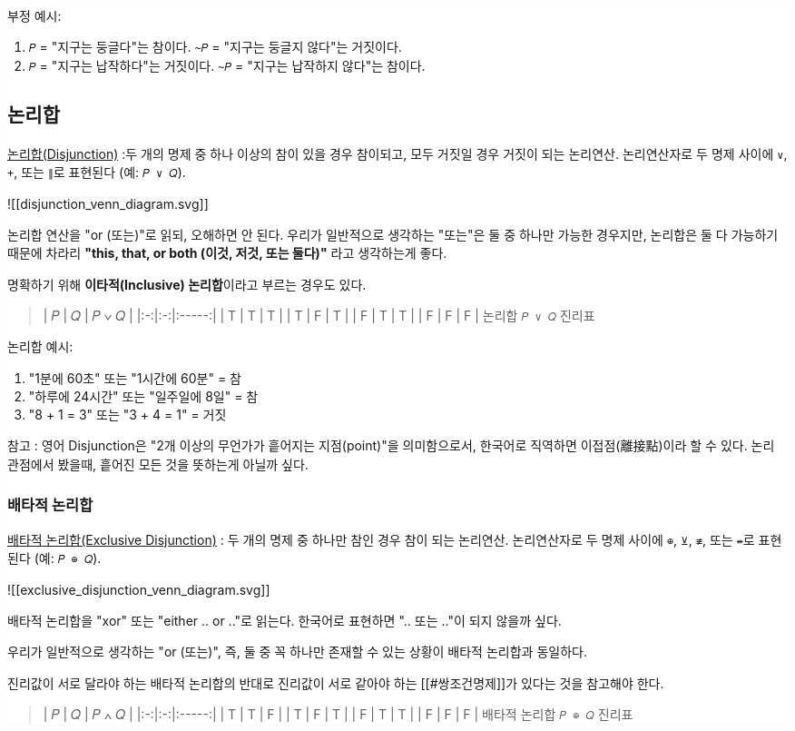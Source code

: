 부정 예시:
1. `𝑃` = "지구는 둥글다"는 참이다. `~𝑃` = "지구는 둥글지 않다"는 거짓이다.
2. `𝑃` = "지구는 납작하다"는 거짓이다. `~𝑃` = "지구는 납작하지 않다"는 참이다.

## 논리합
[논리합(Disjunction)](https://en.wikipedia.org/wiki/Logical_disjunction) :두 개의 명제 중 하나 이상의 참이 있을 경우 참이되고, 모두 거짓일 경우 거짓이 되는 논리연산. 논리연산자로 두 명제 사이에 `∨`, `+`, 또는 `∥`로 표현된다 (예: `𝑃 ∨ 𝑄`).

![[disjunction_venn_diagram.svg]]

논리합 연산을 "or (또는)"로 읽되, 오해하면 안 된다. 우리가 일반적으로 생각하는 "또는"은 둘 중 하나만 가능한 경우지만, 논리합은 둘 다 가능하기 때문에 차라리 **"this, that, or both (이것, 저것, 또는 둘다)"** 라고 생각하는게 좋다.

명확하기 위해 **이타적(Inclusive) 논리합**이라고 부르는 경우도 있다.

> | 𝑃 | 𝑄 | 𝑃 ∨ 𝑄 |
|:-:|:-:|:-----:|
| T | T |   T   |
| T | F |   T   |
| F | T |   T   |
| F | F |   F   |
> 논리합 `𝑃 ∨ 𝑄` 진리표

논리합 예시:
1. "1분에 60초" 또는 "1시간에 60분" = 참
2. "하루에 24시간" 또는 "일주일에 8일" = 참
3. "8 + 1 = 3" 또는 "3 + 4 = 1" = 거짓

참고 : 영어 Disjunction은 "2개 이상의 무언가가 흩어지는 지점(point)"을 의미함으로서, 한국어로 직역하면 이접점(離接點)이라 할 수 있다. 논리 관점에서 봤을때, 흩어진 모든 것을 뜻하는게 아닐까 싶다.

### 배타적 논리합
[배타적 논리합(Exclusive Disjunction)](https://en.wikipedia.org/wiki/Exclusive_or) : 두 개의 명제 중 하나만 참인 경우 참이 되는 논리연산. 논리연산자로 두 명제 사이에 `⊕`, `⊻`, `≢`, 또는 `↮`로 표현된다 (예: `𝑃 ⊕ 𝑄`).

![[exclusive_disjunction_venn_diagram.svg]]

배타적 논리합을 "xor" 또는 "either .. or .."로 읽는다. 한국어로 표현하면 ".. 또는 .."이 되지 않을까 싶다.

우리가 일반적으로 생각하는 "or (또는)", 즉, 둘 중 꼭 하나만 존재할 수 있는 상황이 배타적 논리합과 동일하다.

진리값이 서로 달라야 하는 배타적 논리합의 반대로 진리값이 서로 같아야 하는 [[#쌍조건명제]]가 있다는 것을 참고해야 한다.

> | 𝑃 | 𝑄 | 𝑃 ∧ 𝑄 |
|:-:|:-:|:-----:|
| T | T |   F   |
| T | F |   T   |
| F | T |   T   |
| F | F |   F   |
> 배타적 논리합 `𝑃 ⊕ 𝑄` 진리표

